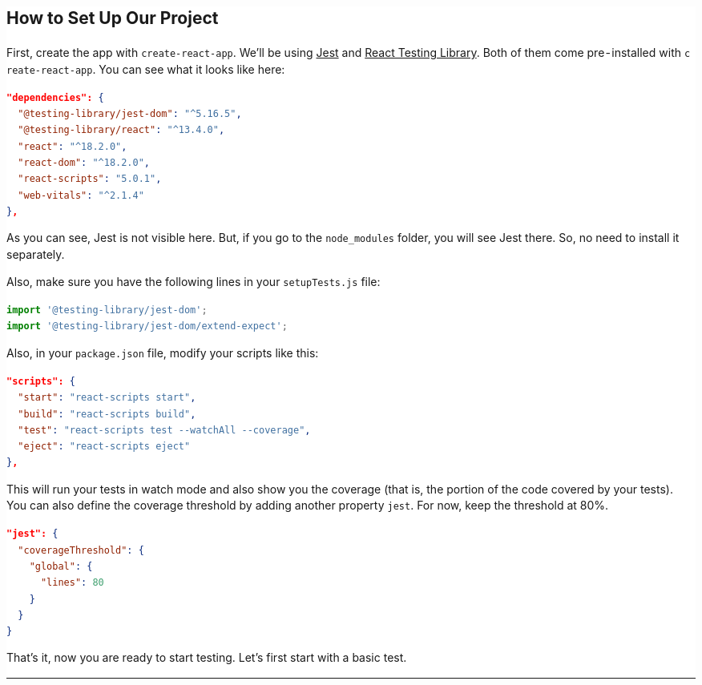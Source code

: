 
## How to Set Up Our Project

First, create the app with <FontIcon icon="fa-brands fa-npm"/>`create-react-app`. We’ll be using [<FontIcon icon="fas fa-globe"/>Jest](https://jestjs.io/docs/getting-started) and [<FontIcon icon="fas fa-globe"/>React Testing Library](https://testing-library.com/docs/react-testing-library/intro/). Both of them come pre - installed with `create-react-app`. You can see what it looks like here:

```json title="package.json"
"dependencies": {
  "@testing-library/jest-dom": "^5.16.5",
  "@testing-library/react": "^13.4.0",
  "react": "^18.2.0",
  "react-dom": "^18.2.0",
  "react-scripts": "5.0.1",
  "web-vitals": "^2.1.4"
},
```

As you can see, Jest is not visible here. But, if you go to the <FontIcon icon="fas fa-folder-open"/>`node_modules` folder, you will see Jest there. So, no need to install it separately.

Also, make sure you have the following lines in your `setupTests.js` file:

```js title="setupTests.js"
import '@testing-library/jest-dom';
import '@testing-library/jest-dom/extend-expect';
```

Also, in your <FontIcon icon="iconfont icon-json"/>`package.json` file, modify your scripts like this:

```json title="package.json"
"scripts": {
  "start": "react-scripts start",
  "build": "react-scripts build",
  "test": "react-scripts test --watchAll --coverage",
  "eject": "react-scripts eject"
},
```

This will run your tests in watch mode and also show you the coverage (that is, the portion of the code covered by your tests). You can also define the coverage threshold by adding another property `jest`. For now, keep the threshold at 80%.

```json title="package.json"
"jest": {
  "coverageThreshold": {
    "global": {
      "lines": 80
    }
  }
}
```

That’s it, now you are ready to start testing. Let’s first start with a basic test.

---